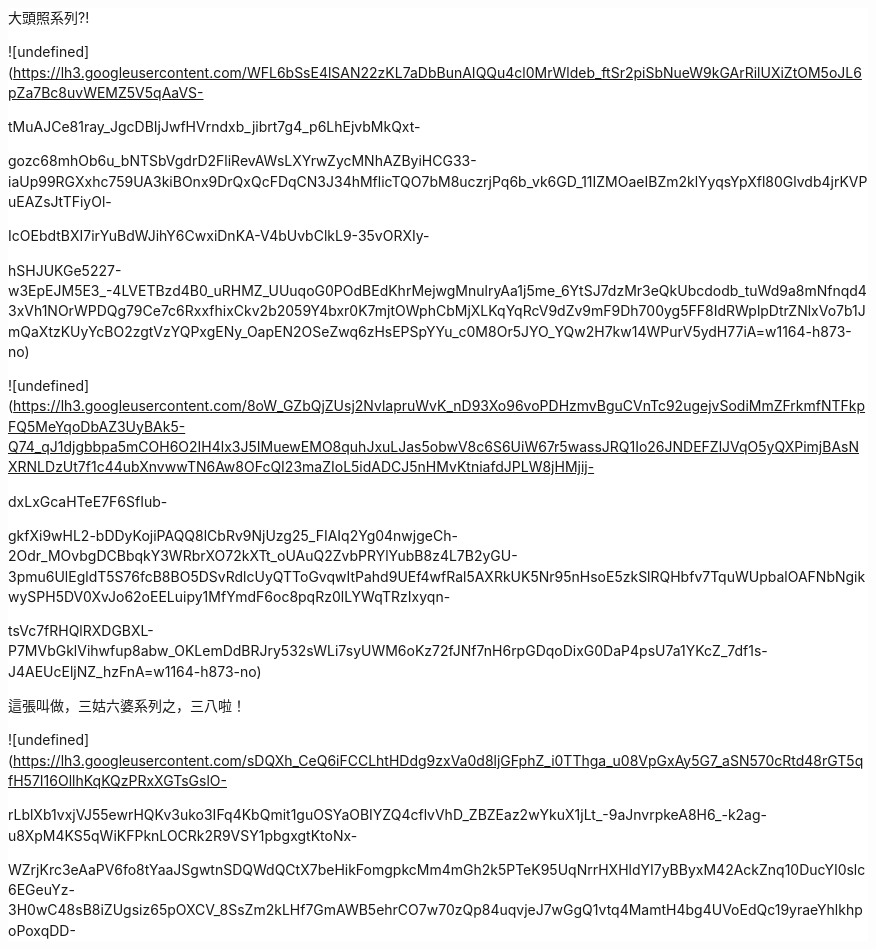 
  



大頭照系列?!



  

  



![undefined](https://lh3.googleusercontent.com/WFL6bSsE4lSAN22zKL7aDbBunAIQQu4cl0MrWldeb_ftSr2piSbNueW9kGArRilUXiZtOM5oJL6pZa7Bc8uvWEMZ5V5qAaVS-

tMuAJCe81ray_JgcDBIjJwfHVrndxb_jibrt7g4_p6LhEjvbMkQxt-

gozc68mhOb6u_bNTSbVgdrD2FliRevAWsLXYrwZycMNhAZByiHCG33-iaUp99RGXxhc759UA3kiBOnx9DrQxQcFDqCN3J34hMflicTQO7bM8uczrjPq6b_vk6GD_11IZMOaeIBZm2klYyqsYpXfl80Glvdb4jrKVPuEAZsJtTFiyOl-

IcOEbdtBXI7irYuBdWJihY6CwxiDnKA-V4bUvbClkL9-35vORXIy-

hSHJUKGe5227-w3EpEJM5E3_-4LVETBzd4B0_uRHMZ_UUuqoG0POdBEdKhrMejwgMnulryAa1j5me_6YtSJ7dzMr3eQkUbcdodb_tuWd9a8mNfnqd43xVh1NOrWPDQg79Ce7c6RxxfhixCkv2b2059Y4bxr0K7mjtOWphCbMjXLKqYqRcV9dZv9mF9Dh700yg5FF8IdRWplpDtrZNlxVo7b1JmQaXtzKUyYcBO2zgtVzYQPxgENy_OapEN2OSeZwq6zHsEPSpYYu_c0M8Or5JYO_YQw2H7kw14WPurV5ydH77iA=w1164-h873-no)



  

  



![undefined](https://lh3.googleusercontent.com/8oW_GZbQjZUsj2NvlapruWvK_nD93Xo96voPDHzmvBguCVnTc92ugejvSodiMmZFrkmfNTFkpFQ5MeYqoDbAZ3UyBAk5-Q74_qJ1djgbbpa5mCOH6O2IH4lx3J5IMuewEMO8quhJxuLJas5obwV8c6S6UiW67r5wassJRQ1Io26JNDEFZlJVqO5yQXPimjBAsNXRNLDzUt7f1c44ubXnvwwTN6Aw8OFcQI23maZIoL5idADCJ5nHMvKtniafdJPLW8jHMjij-

dxLxGcaHTeE7F6SfIub-

gkfXi9wHL2-bDDyKojiPAQQ8lCbRv9NjUzg25_FIAIq2Yg04nwjgeCh-2Odr_MOvbgDCBbqkY3WRbrXO72kXTt_oUAuQ2ZvbPRYlYubB8z4L7B2yGU-3pmu6UlEgldT5S76fcB8BO5DSvRdlcUyQTToGvqwItPahd9UEf4wfRal5AXRkUK5Nr95nHsoE5zkSlRQHbfv7TquWUpbalOAFNbNgikwySPH5DV0XvJo62oEELuipy1MfYmdF6oc8pqRz0lLYWqTRzIxyqn-

tsVc7fRHQlRXDGBXL-P7MVbGklVihwfup8abw_OKLemDdBRJry532sWLi7syUWM6oKz72fJNf7nH6rpGDqoDixG0DaP4psU7a1YKcZ_7df1s-J4AEUcEljNZ_hzFnA=w1164-h873-no)



  

  



這張叫做，三姑六婆系列之，三八啦！



  

  



![undefined](https://lh3.googleusercontent.com/sDQXh_CeQ6iFCCLhtHDdg9zxVa0d8ljGFphZ_i0TThga_u08VpGxAy5G7_aSN570cRtd48rGT5qfH57I16OllhKqKQzPRxXGTsGslO-

rLblXb1vxjVJ55ewrHQKv3uko3IFq4KbQmit1guOSYaOBIYZQ4cflvVhD_ZBZEaz2wYkuX1jLt_-9aJnvrpkeA8H6_-k2ag-u8XpM4KS5qWiKFPknLOCRk2R9VSY1pbgxgtKtoNx-

WZrjKrc3eAaPV6fo8tYaaJSgwtnSDQWdQCtX7beHikFomgpkcMm4mGh2k5PTeK95UqNrrHXHldYI7yBByxM42AckZnq10DucYI0slc6EGeuYz-3H0wC48sB8iZUgsiz65pOXCV_8SsZm2kLHf7GmAWB5ehrCO7w70zQp84uqvjeJ7wGgQ1vtq4MamtH4bg4UVoEdQc19yraeYhlkhpoPoxqDD-
